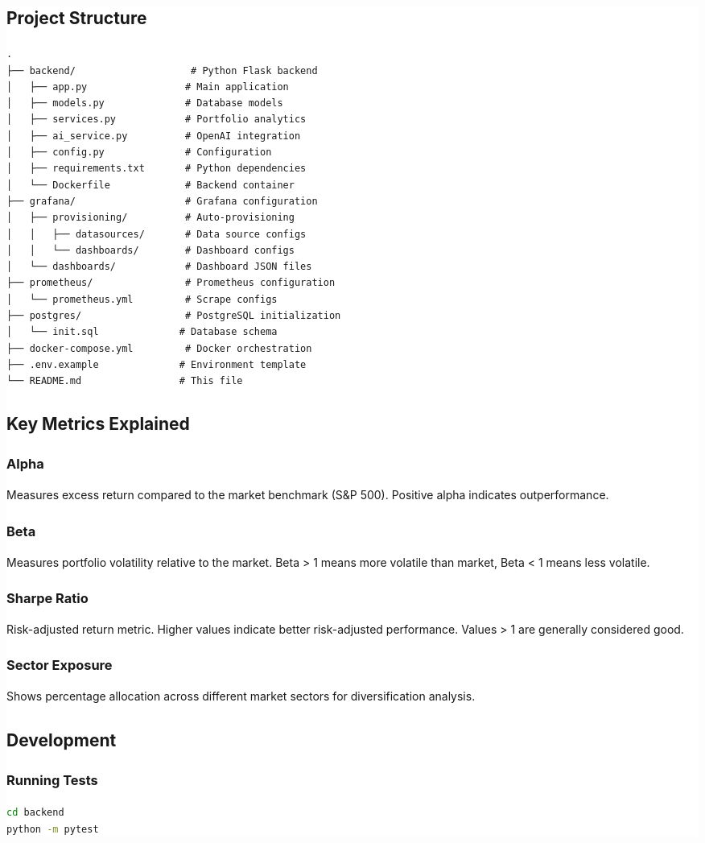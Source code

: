 ## Project Structure

```
.
├── backend/                    # Python Flask backend
│   ├── app.py                 # Main application
│   ├── models.py              # Database models
│   ├── services.py            # Portfolio analytics
│   ├── ai_service.py          # OpenAI integration
│   ├── config.py              # Configuration
│   ├── requirements.txt       # Python dependencies
│   └── Dockerfile             # Backend container
├── grafana/                   # Grafana configuration
│   ├── provisioning/          # Auto-provisioning
│   │   ├── datasources/       # Data source configs
│   │   └── dashboards/        # Dashboard configs
│   └── dashboards/            # Dashboard JSON files
├── prometheus/                # Prometheus configuration
│   └── prometheus.yml         # Scrape configs
├── postgres/                  # PostgreSQL initialization
│   └── init.sql              # Database schema
├── docker-compose.yml         # Docker orchestration
├── .env.example              # Environment template
└── README.md                 # This file
```

## Key Metrics Explained

### Alpha
Measures excess return compared to the market benchmark (S&P 500). Positive alpha indicates outperformance.

### Beta
Measures portfolio volatility relative to the market. Beta > 1 means more volatile than market, Beta < 1 means less volatile.

### Sharpe Ratio
Risk-adjusted return metric. Higher values indicate better risk-adjusted performance. Values > 1 are generally considered good.

### Sector Exposure
Shows percentage allocation across different market sectors for diversification analysis.

## Development

### Running Tests

```bash
cd backend
python -m pytest
```

